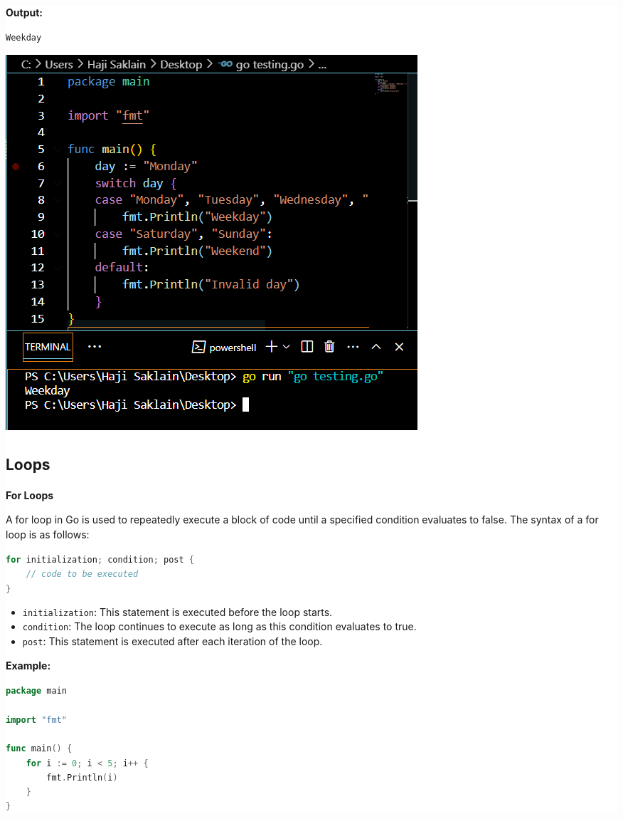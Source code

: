 **Output:**
```
Weekday
```

![](/image1/Screenshot_20.png)


## Loops

**For Loops**

A for loop in Go is used to repeatedly execute a block of code until a specified condition evaluates to false. The syntax of a for loop is as follows:

```go
for initialization; condition; post {
    // code to be executed
}
```

- `initialization`: This statement is executed before the loop starts.
- `condition`: The loop continues to execute as long as this condition evaluates to true.
- `post`: This statement is executed after each iteration of the loop.

**Example:**
```go
package main

import "fmt"

func main() {
    for i := 0; i < 5; i++ {
        fmt.Println(i)
    }
}
```
